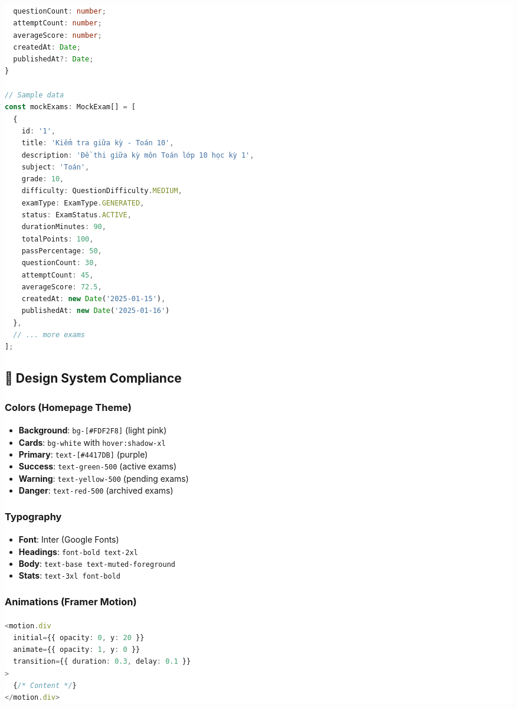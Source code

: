 ```typescript
  questionCount: number;
  attemptCount: number;
  averageScore: number;
  createdAt: Date;
  publishedAt?: Date;
}

// Sample data
const mockExams: MockExam[] = [
  {
    id: '1',
    title: 'Kiểm tra giữa kỳ - Toán 10',
    description: 'Đề thi giữa kỳ môn Toán lớp 10 học kỳ 1',
    subject: 'Toán',
    grade: 10,
    difficulty: QuestionDifficulty.MEDIUM,
    examType: ExamType.GENERATED,
    status: ExamStatus.ACTIVE,
    durationMinutes: 90,
    totalPoints: 100,
    passPercentage: 50,
    questionCount: 30,
    attemptCount: 45,
    averageScore: 72.5,
    createdAt: new Date('2025-01-15'),
    publishedAt: new Date('2025-01-16')
  },
  // ... more exams
];
```

## 🎨 Design System Compliance

### Colors (Homepage Theme)
- **Background**: `bg-[#FDF2F8]` (light pink)
- **Cards**: `bg-white` with `hover:shadow-xl`
- **Primary**: `text-[#4417DB]` (purple)
- **Success**: `text-green-500` (active exams)
- **Warning**: `text-yellow-500` (pending exams)
- **Danger**: `text-red-500` (archived exams)

### Typography
- **Font**: Inter (Google Fonts)
- **Headings**: `font-bold text-2xl`
- **Body**: `text-base text-muted-foreground`
- **Stats**: `text-3xl font-bold`

### Animations (Framer Motion)
```typescript
<motion.div
  initial={{ opacity: 0, y: 20 }}
  animate={{ opacity: 1, y: 0 }}
  transition={{ duration: 0.3, delay: 0.1 }}
>
  {/* Content */}
</motion.div>
```
